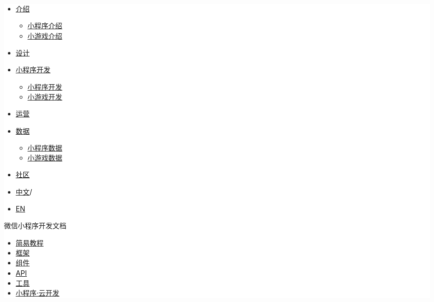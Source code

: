 <div class="book with-summary">

<div class="head">

<div class="head_box">

# [](javascript:; "_('微信公众平台 小程序')")

<div class="header_ctrls">

*   [介绍](javascript:;)
    *   [小程序介绍](https://developers.weixin.qq.com/miniprogram/introduction/index.html?t=18092914)
    *   [小游戏介绍](https://developers.weixin.qq.com/minigame/introduction/index.html?t=18092914)
*   [设计](https://developers.weixin.qq.com/miniprogram/design/index.html?t=18092914)
*   [小程序开发](javascript:;)
    *   [小程序开发](https://developers.weixin.qq.com/miniprogram/dev/index.html?t=18092914)
    *   [小游戏开发](https://developers.weixin.qq.com/minigame/dev/index.html?t=18092914)
*   [运营](https://developers.weixin.qq.com/miniprogram/product/index.html?t=18092914)
*   [数据](javascript:;)
    *   [小程序数据](https://developers.weixin.qq.com/miniprogram/analysis/index.html?t=18092914)
    *   [小游戏数据](https://developers.weixin.qq.com/minigame/analysis/index.html?t=18092914)
*   [社区](https://developers.weixin.qq.com/)

*   [中文](https://developers.weixin.qq.com/miniprogram/dev/framework/custom-component/component.html?t=18092914)<span class="split-line">/</span>
*   [EN](https://developers.weixin.qq.com/miniprogram/en/dev/framework/custom-component/component.html?t=18092914)

</div>

</div>

</div>

<div class="sub_nav_box">

<div class="sub_nav_inner">

<div class="book-summary-opr" id="js-book-summary-opr"><a class="book-summary-btn"></a></div>

<div class="top_sub_nav">

<div class="top_title_wap"><span class="icon_title icon_dev"></span>

微信小程序开发文档

</div>

*   [简易教程](../../)
*   [框架](../MINA.html)
*   [组件](../../component/)
*   [API](../../api/network/download/wx.downloadFile.html)
*   [工具](../../devtools/devtools.html)
*   [小程序·云开发](../../wxcloud/basis/getting-started.html)

</div>

<div id="book-search-input" role="search">
